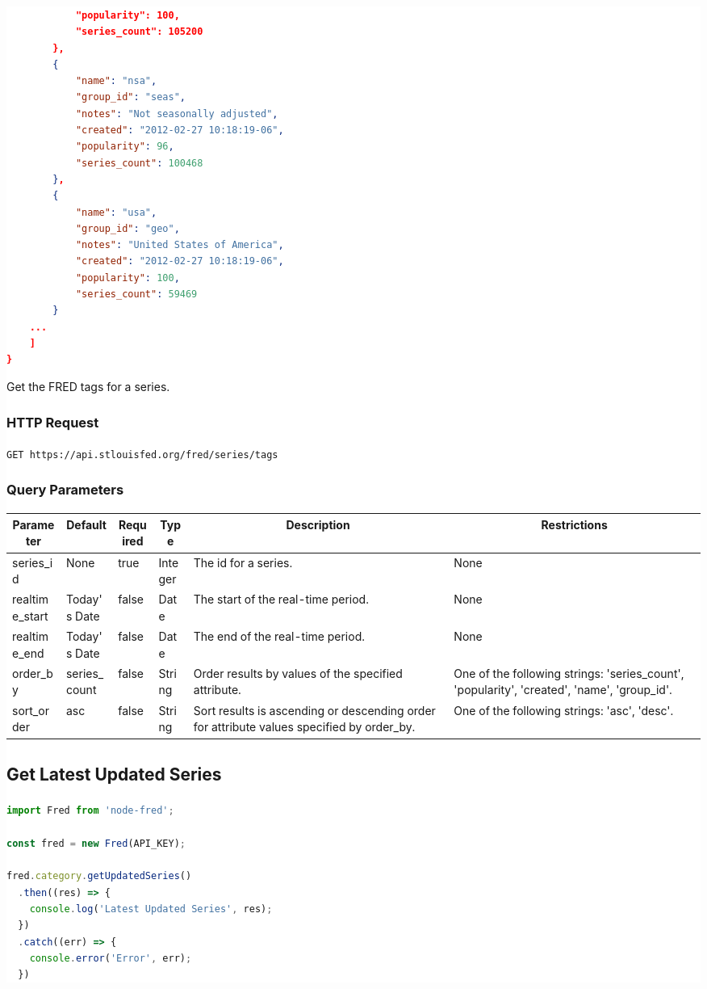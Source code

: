 ```json
            "popularity": 100,
            "series_count": 105200
        },
        {
            "name": "nsa",
            "group_id": "seas",
            "notes": "Not seasonally adjusted",
            "created": "2012-02-27 10:18:19-06",
            "popularity": 96,
            "series_count": 100468
        },
        {
            "name": "usa",
            "group_id": "geo",
            "notes": "United States of America",
            "created": "2012-02-27 10:18:19-06",
            "popularity": 100,
            "series_count": 59469
        }
    ...
    ]
}
```

Get the FRED tags for a series.

### HTTP Request

`GET https://api.stlouisfed.org/fred/series/tags`

### Query Parameters

Parameter | Default | Required | Type | Description | Restrictions
--------- | ------- | -------- | ---- | ----------- | ------------
series_id | None | true | Integer | The id for a series. | None
realtime_start | Today's Date | false | Date | The start of the real-time period. | None
realtime_end | Today's Date | false | Date | The end of the real-time period. | None
order_by | series_count | false | String | Order results by values of the specified attribute. | One of the following strings: 'series_count', 'popularity', 'created', 'name', 'group_id'.
sort_order | asc | false | String | Sort results is ascending or descending order for attribute values specified by order_by. | One of the following strings: 'asc', 'desc'.


## Get Latest Updated Series

```javascript
import Fred from 'node-fred';

const fred = new Fred(API_KEY);

fred.category.getUpdatedSeries()
  .then((res) => {
    console.log('Latest Updated Series', res);
  })
  .catch((err) => {
    console.error('Error', err);
  })
```

